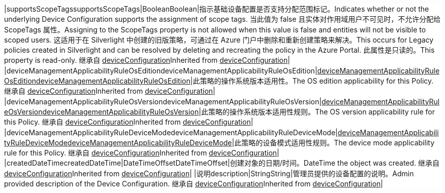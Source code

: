 |<span data-ttu-id="9b118-145">supportsScopeTags</span><span class="sxs-lookup"><span data-stu-id="9b118-145">supportsScopeTags</span></span>|<span data-ttu-id="9b118-146">Boolean</span><span class="sxs-lookup"><span data-stu-id="9b118-146">Boolean</span></span>|<span data-ttu-id="9b118-147">指示基础设备配置是否支持分配范围标记。</span><span class="sxs-lookup"><span data-stu-id="9b118-147">Indicates whether or not the underlying Device Configuration supports the assignment of scope tags.</span></span> <span data-ttu-id="9b118-148">当此值为 false 且实体对作用域用户不可见时，不允许分配给 ScopeTags 属性。</span><span class="sxs-lookup"><span data-stu-id="9b118-148">Assigning to the ScopeTags property is not allowed when this value is false and entities will not be visible to scoped users.</span></span> <span data-ttu-id="9b118-149">这适用于在 Silverlight 中创建的旧版策略，可通过在 Azure 门户中删除和重新创建策略来解决。</span><span class="sxs-lookup"><span data-stu-id="9b118-149">This occurs for Legacy policies created in Silverlight and can be resolved by deleting and recreating the policy in the Azure Portal.</span></span> <span data-ttu-id="9b118-150">此属性是只读的。</span><span class="sxs-lookup"><span data-stu-id="9b118-150">This property is read-only.</span></span> <span data-ttu-id="9b118-151">继承自 [deviceConfiguration](../resources/intune-shared-deviceconfiguration.md)</span><span class="sxs-lookup"><span data-stu-id="9b118-151">Inherited from [deviceConfiguration](../resources/intune-shared-deviceconfiguration.md)</span></span>|
|<span data-ttu-id="9b118-152">deviceManagementApplicabilityRuleOsEdition</span><span class="sxs-lookup"><span data-stu-id="9b118-152">deviceManagementApplicabilityRuleOsEdition</span></span>|[<span data-ttu-id="9b118-153">deviceManagementApplicabilityRuleOsEdition</span><span class="sxs-lookup"><span data-stu-id="9b118-153">deviceManagementApplicabilityRuleOsEdition</span></span>](../resources/intune-deviceconfig-devicemanagementapplicabilityruleosedition.md)|<span data-ttu-id="9b118-154">此策略的操作系统版本适用性。</span><span class="sxs-lookup"><span data-stu-id="9b118-154">The OS edition applicability for this Policy.</span></span> <span data-ttu-id="9b118-155">继承自 [deviceConfiguration](../resources/intune-shared-deviceconfiguration.md)</span><span class="sxs-lookup"><span data-stu-id="9b118-155">Inherited from [deviceConfiguration](../resources/intune-shared-deviceconfiguration.md)</span></span>|
|<span data-ttu-id="9b118-156">deviceManagementApplicabilityRuleOsVersion</span><span class="sxs-lookup"><span data-stu-id="9b118-156">deviceManagementApplicabilityRuleOsVersion</span></span>|[<span data-ttu-id="9b118-157">deviceManagementApplicabilityRuleOsVersion</span><span class="sxs-lookup"><span data-stu-id="9b118-157">deviceManagementApplicabilityRuleOsVersion</span></span>](../resources/intune-deviceconfig-devicemanagementapplicabilityruleosversion.md)|<span data-ttu-id="9b118-158">此策略的操作系统版本适用性规则。</span><span class="sxs-lookup"><span data-stu-id="9b118-158">The OS version applicability rule for this Policy.</span></span> <span data-ttu-id="9b118-159">继承自 [deviceConfiguration](../resources/intune-shared-deviceconfiguration.md)</span><span class="sxs-lookup"><span data-stu-id="9b118-159">Inherited from [deviceConfiguration](../resources/intune-shared-deviceconfiguration.md)</span></span>|
|<span data-ttu-id="9b118-160">deviceManagementApplicabilityRuleDeviceMode</span><span class="sxs-lookup"><span data-stu-id="9b118-160">deviceManagementApplicabilityRuleDeviceMode</span></span>|[<span data-ttu-id="9b118-161">deviceManagementApplicabilityRuleDeviceMode</span><span class="sxs-lookup"><span data-stu-id="9b118-161">deviceManagementApplicabilityRuleDeviceMode</span></span>](../resources/intune-deviceconfig-devicemanagementapplicabilityruledevicemode.md)|<span data-ttu-id="9b118-162">此策略的设备模式适用性规则。</span><span class="sxs-lookup"><span data-stu-id="9b118-162">The device mode applicability rule for this Policy.</span></span> <span data-ttu-id="9b118-163">继承自 [deviceConfiguration](../resources/intune-shared-deviceconfiguration.md)</span><span class="sxs-lookup"><span data-stu-id="9b118-163">Inherited from [deviceConfiguration](../resources/intune-shared-deviceconfiguration.md)</span></span>|
|<span data-ttu-id="9b118-164">createdDateTime</span><span class="sxs-lookup"><span data-stu-id="9b118-164">createdDateTime</span></span>|<span data-ttu-id="9b118-165">DateTimeOffset</span><span class="sxs-lookup"><span data-stu-id="9b118-165">DateTimeOffset</span></span>|<span data-ttu-id="9b118-166">创建对象的日期/时间。</span><span class="sxs-lookup"><span data-stu-id="9b118-166">DateTime the object was created.</span></span> <span data-ttu-id="9b118-167">继承自 [deviceConfiguration](../resources/intune-shared-deviceconfiguration.md)</span><span class="sxs-lookup"><span data-stu-id="9b118-167">Inherited from [deviceConfiguration](../resources/intune-shared-deviceconfiguration.md)</span></span>|
|<span data-ttu-id="9b118-168">说明</span><span class="sxs-lookup"><span data-stu-id="9b118-168">description</span></span>|<span data-ttu-id="9b118-169">String</span><span class="sxs-lookup"><span data-stu-id="9b118-169">String</span></span>|<span data-ttu-id="9b118-170">管理员提供的设备配置的说明。</span><span class="sxs-lookup"><span data-stu-id="9b118-170">Admin provided description of the Device Configuration.</span></span> <span data-ttu-id="9b118-171">继承自 [deviceConfiguration](../resources/intune-shared-deviceconfiguration.md)</span><span class="sxs-lookup"><span data-stu-id="9b118-171">Inherited from [deviceConfiguration](../resources/intune-shared-deviceconfiguration.md)</span></span>|
